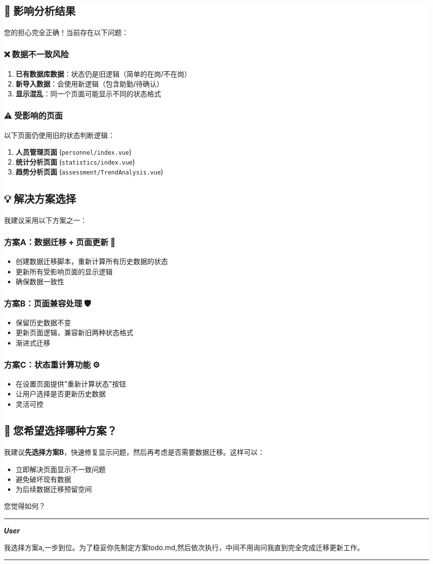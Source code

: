 ## 🚨 影响分析结果

您的担心完全正确！当前存在以下问题：

### **❌ 数据不一致风险**
1. **已有数据库数据**：状态仍是旧逻辑（简单的在岗/不在岗）
2. **新导入数据**：会使用新逻辑（包含助勤/待确认）
3. **显示混乱**：同一个页面可能显示不同的状态格式

### **⚠️ 受影响的页面**
以下页面仍使用旧的状态判断逻辑：

1. **人员管理页面** (`personnel/index.vue`)
2. **统计分析页面** (`statistics/index.vue`) 
3. **趋势分析页面** (`assessment/TrendAnalysis.vue`)

## 💡 解决方案选择

我建议采用以下方案之一：

### **方案A：数据迁移 + 页面更新** 🔄
- 创建数据迁移脚本，重新计算所有历史数据的状态
- 更新所有受影响页面的显示逻辑
- 确保数据一致性

### **方案B：页面兼容处理** 🛡️  
- 保留历史数据不变
- 更新页面逻辑，兼容新旧两种状态格式
- 渐进式迁移

### **方案C：状态重计算功能** ⚙️
- 在设置页面提供"重新计算状态"按钮
- 让用户选择是否更新历史数据
- 灵活可控

## 🤔 您希望选择哪种方案？

我建议**先选择方案B**，快速修复显示问题，然后再考虑是否需要数据迁移。这样可以：
- 立即解决页面显示不一致问题
- 避免破坏现有数据  
- 为后续数据迁移预留空间

您觉得如何？

---

_**User**_

我选择方案a,一步到位。为了稳妥你先制定方案todo.md,然后依次执行，中间不用询问我直到完全完成迁移更新工作。

---
